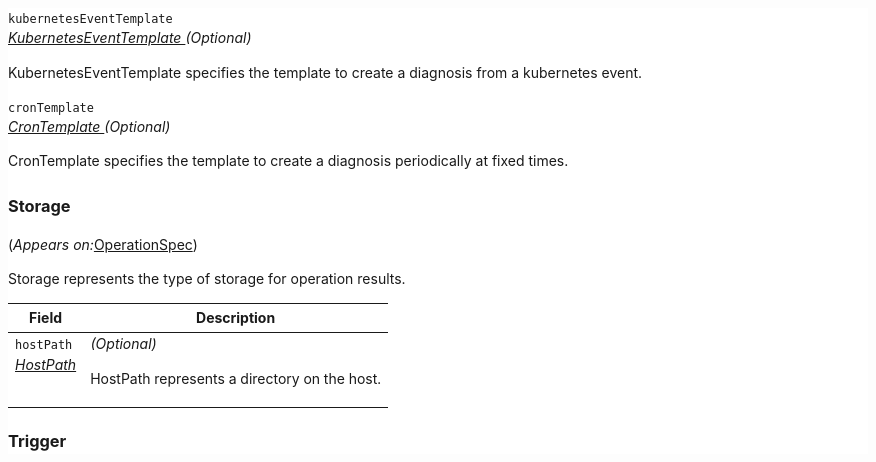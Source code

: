 <tr>
<td>
<code>kubernetesEventTemplate</code><br/>
<em>
<a href="#diagnosis.kubediag.org/v1.KubernetesEventTemplate">
KubernetesEventTemplate
</a>
</em>
</td>
<td>
<em>(Optional)</em>
<p>KubernetesEventTemplate specifies the template to create a diagnosis from a kubernetes event.</p>
</td>
</tr>
<tr>
<td>
<code>cronTemplate</code><br/>
<em>
<a href="#diagnosis.kubediag.org/v1.CronTemplate">
CronTemplate
</a>
</em>
</td>
<td>
<em>(Optional)</em>
<p>CronTemplate specifies the template to create a diagnosis periodically at fixed times.</p>
</td>
</tr>
</tbody>
</table>
<h3 id="diagnosis.kubediag.org/v1.Storage">Storage
</h3>
<p>
(<em>Appears on:</em><a href="#diagnosis.kubediag.org/v1.OperationSpec">OperationSpec</a>)
</p>
<div>
<p>Storage represents the type of storage for operation results.</p>
</div>
<table>
<thead>
<tr>
<th>Field</th>
<th>Description</th>
</tr>
</thead>
<tbody>
<tr>
<td>
<code>hostPath</code><br/>
<em>
<a href="#diagnosis.kubediag.org/v1.HostPath">
HostPath
</a>
</em>
</td>
<td>
<em>(Optional)</em>
<p>HostPath represents a directory on the host.</p>
</td>
</tr>
</tbody>
</table>
<h3 id="diagnosis.kubediag.org/v1.Trigger">Trigger